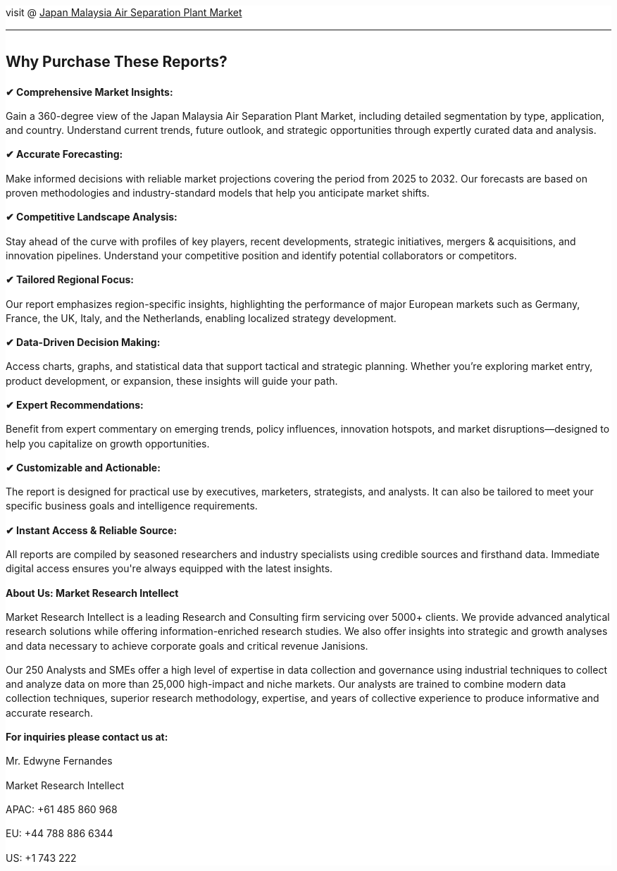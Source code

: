 visit&nbsp;@</strong>&nbsp;</span><span class="font-[700]"><a href="https://www.marketresearchintellect.com/product/global-malaysia-air-separation-plant-market-size-and-forecast/?utm_source=Linkedin&utm_medium=802" target="_blank" data-tracking-control-name="article-ssr-frontend-pulse_little-text-block" data-tracking-will-navigate="" data-test-link="">Japan Malaysia Air Separation Plant Market</a></span></p></blockquote><hr /><h2>Why Purchase These Reports?</h2><p><strong>✔ Comprehensive Market Insights:</strong></p><p>Gain a 360-degree view of the Japan Malaysia Air Separation Plant Market, including detailed segmentation by type, application, and country. Understand current trends, future outlook, and strategic opportunities through expertly curated data and analysis.</p><p><strong>✔ Accurate Forecasting:</strong></p><p>Make informed decisions with reliable market projections covering the period from 2025 to 2032. Our forecasts are based on proven methodologies and industry-standard models that help you anticipate market shifts.</p><p><strong>✔ Competitive Landscape Analysis:</strong></p><p>Stay ahead of the curve with profiles of key players, recent developments, strategic initiatives, mergers &amp; acquisitions, and innovation pipelines. Understand your competitive position and identify potential collaborators or competitors.</p><p><strong>✔ Tailored Regional Focus:</strong></p><p>Our report emphasizes region-specific insights, highlighting the performance of major European markets such as Germany, France, the UK, Italy, and the Netherlands, enabling localized strategy development.</p><p><strong>✔ Data-Driven Decision Making:</strong></p><p>Access charts, graphs, and statistical data that support tactical and strategic planning. Whether you&rsquo;re exploring market entry, product development, or expansion, these insights will guide your path.</p><p><strong>✔ Expert Recommendations:</strong></p><p>Benefit from expert commentary on emerging trends, policy influences, innovation hotspots, and market disruptions&mdash;designed to help you capitalize on growth opportunities.</p><p><strong>✔ Customizable and Actionable:</strong></p><p>The report is designed for practical use by executives, marketers, strategists, and analysts. It can also be tailored to meet your specific business goals and intelligence requirements.</p><p><strong>✔ Instant Access &amp; Reliable Source:</strong></p><p>All reports are compiled by seasoned researchers and industry specialists using credible sources and firsthand data. Immediate digital access ensures you're always equipped with the latest insights.</p><p><strong><span class="font-[700]">About Us: Market Research Intellect</span></strong></p><p><span class="">Market Research Intellect is a leading Research and Consulting firm servicing over 5000+ clients. We provide advanced analytical research solutions while offering information-enriched research studies.&nbsp;</span>We also offer insights into strategic and growth analyses and data necessary to achieve corporate goals and critical revenue Janisions.</p><p><span class="">Our 250 Analysts and SMEs offer a high level of expertise in data collection and governance using industrial techniques to collect and analyze data on more than 25,000 high-impact and niche markets. Our analysts are trained to combine modern data collection techniques, superior research methodology, expertise, and years of collective experience to produce informative and accurate research.</span></p><p><strong>For inquiries please contact us at:</strong></p><p>Mr. Edwyne Fernandes</p><p>Market Research Intellect</p><p>APAC: +61 485 860 968</p><p>EU: +44 788 886 6344</p><p>US: +1 743 222
